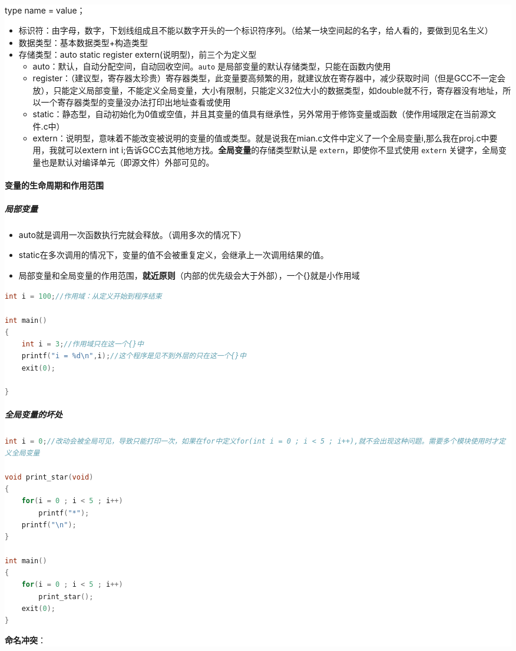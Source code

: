 type name = value；

- 标识符：由字母，数字，下划线组成且不能以数字开头的一个标识符序列。（给某一块空间起的名字，给人看的，要做到见名生义）
- 数据类型：基本数据类型+构造类型
- 存储类型：auto  static  register  extern(说明型)，前三个为定义型
  - auto：默认，自动分配空间，自动回收空间。`auto` 是局部变量的默认存储类型，只能在函数内使用
  - register：（建议型，寄存器太珍贵）寄存器类型，此变量要高频繁的用，就建议放在寄存器中，减少获取时间（但是GCC不一定会放），只能定义局部变量，不能定义全局变量，大小有限制，只能定义32位大小的数据类型，如double就不行，寄存器没有地址，所以一个寄存器类型的变量没办法打印出地址查看或使用
  - static：静态型，自动初始化为0值或空值，并且其变量的值具有继承性，另外常用于修饰变量或函数（使作用域限定在当前源文件.c中）
  - extern：说明型，意味着不能改变被说明的变量的值或类型。就是说我在mian.c文件中定义了一个全局变量i,那么我在proj.c中要用，我就可以extern int i;告诉GCC去其他地方找。**全局变量**的存储类型默认是 `extern`，即使你不显式使用 `extern` 关键字，全局变量也是默认对编译单元（即源文件）外部可见的。

#### 变量的生命周期和作用范围

##### **局部变量**

- auto就是调用一次函数执行完就会释放。（调用多次的情况下）

- static在多次调用的情况下，变量的值不会被重复定义，会继承上一次调用结果的值。

- 局部变量和全局变量的作用范围，**就近原则**（内部的优先级会大于外部），一个{}就是小作用域

```c
int i = 100;//作用域：从定义开始到程序结束

int main()
{
	int i = 3;//作用域只在这一个{}中
	printf("i = %d\n",i);//这个程序是见不到外层的只在这一个{}中
	exit(0);

}
```

##### 全局变量的坏处

```c
int i = 0;//改动会被全局可见，导致只能打印一次，如果在for中定义for(int i = 0 ; i < 5 ; i++),就不会出现这种问题。需要多个模块使用时才定义全局变量

void print_star(void)
{
	for(i = 0 ; i < 5 ; i++)
		printf("*");
	printf("\n");	
}

int main()
{
	for(i = 0 ; i < 5 ; i++)
		print_star();
	exit(0);
}
```

**命名冲突**：
